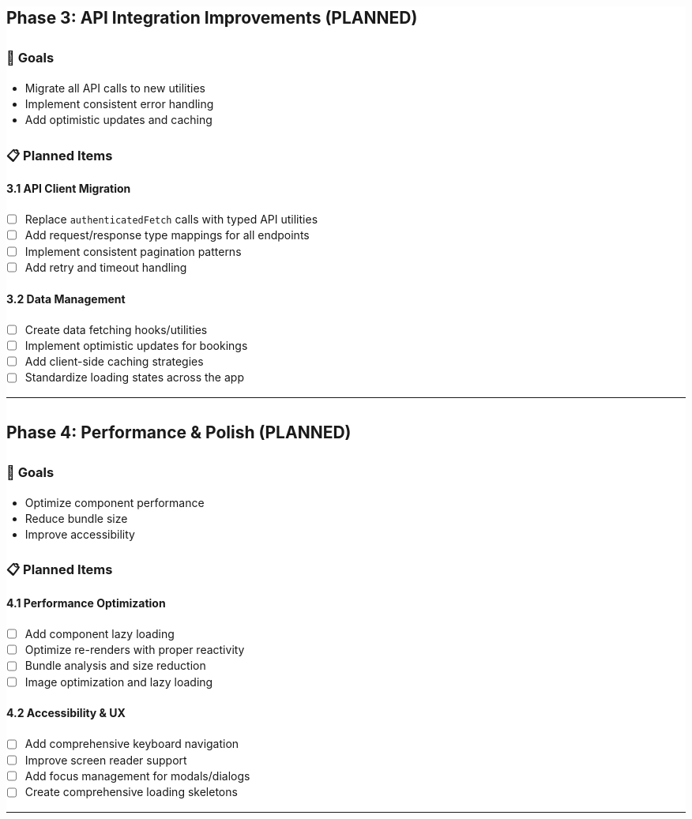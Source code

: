 
## Phase 3: API Integration Improvements (PLANNED)

### 🎯 **Goals**

- Migrate all API calls to new utilities
- Implement consistent error handling
- Add optimistic updates and caching

### 📋 **Planned Items**

#### **3.1 API Client Migration**

- [ ] Replace `authenticatedFetch` calls with typed API utilities
- [ ] Add request/response type mappings for all endpoints
- [ ] Implement consistent pagination patterns
- [ ] Add retry and timeout handling

#### **3.2 Data Management**

- [ ] Create data fetching hooks/utilities
- [ ] Implement optimistic updates for bookings
- [ ] Add client-side caching strategies
- [ ] Standardize loading states across the app

---

## Phase 4: Performance & Polish (PLANNED)

### 🎯 **Goals**

- Optimize component performance
- Reduce bundle size
- Improve accessibility

### 📋 **Planned Items**

#### **4.1 Performance Optimization**

- [ ] Add component lazy loading
- [ ] Optimize re-renders with proper reactivity
- [ ] Bundle analysis and size reduction
- [ ] Image optimization and lazy loading

#### **4.2 Accessibility & UX**

- [ ] Add comprehensive keyboard navigation
- [ ] Improve screen reader support
- [ ] Add focus management for modals/dialogs
- [ ] Create comprehensive loading skeletons

---
